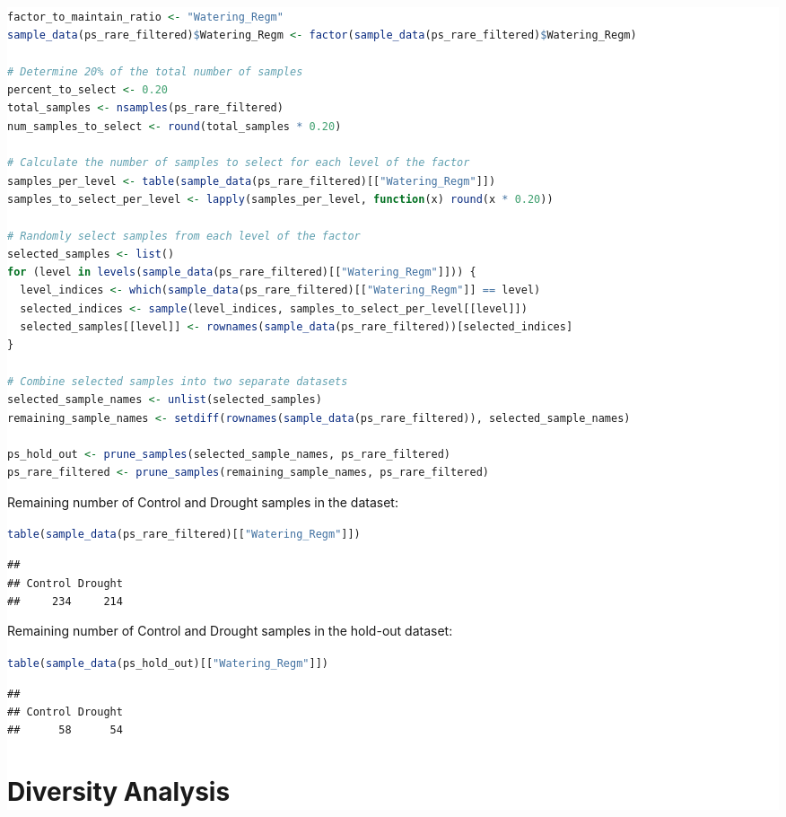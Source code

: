 ``` r
factor_to_maintain_ratio <- "Watering_Regm"
sample_data(ps_rare_filtered)$Watering_Regm <- factor(sample_data(ps_rare_filtered)$Watering_Regm)

# Determine 20% of the total number of samples
percent_to_select <- 0.20
total_samples <- nsamples(ps_rare_filtered)
num_samples_to_select <- round(total_samples * 0.20)

# Calculate the number of samples to select for each level of the factor
samples_per_level <- table(sample_data(ps_rare_filtered)[["Watering_Regm"]])
samples_to_select_per_level <- lapply(samples_per_level, function(x) round(x * 0.20))

# Randomly select samples from each level of the factor
selected_samples <- list()
for (level in levels(sample_data(ps_rare_filtered)[["Watering_Regm"]])) {
  level_indices <- which(sample_data(ps_rare_filtered)[["Watering_Regm"]] == level)
  selected_indices <- sample(level_indices, samples_to_select_per_level[[level]])
  selected_samples[[level]] <- rownames(sample_data(ps_rare_filtered))[selected_indices]
}

# Combine selected samples into two separate datasets
selected_sample_names <- unlist(selected_samples)
remaining_sample_names <- setdiff(rownames(sample_data(ps_rare_filtered)), selected_sample_names)

ps_hold_out <- prune_samples(selected_sample_names, ps_rare_filtered)
ps_rare_filtered <- prune_samples(remaining_sample_names, ps_rare_filtered)
```

Remaining number of Control and Drought samples in the dataset:

``` r
table(sample_data(ps_rare_filtered)[["Watering_Regm"]])
```

    ## 
    ## Control Drought 
    ##     234     214

Remaining number of Control and Drought samples in the hold-out dataset:

``` r
table(sample_data(ps_hold_out)[["Watering_Regm"]])
```

    ## 
    ## Control Drought 
    ##      58      54

# Diversity Analysis
